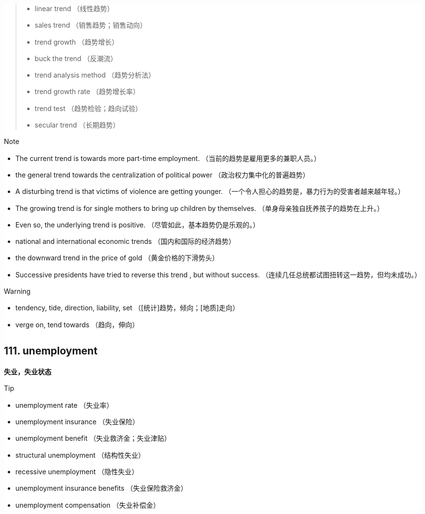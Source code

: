 >
> - linear trend （线性趋势）
>
> - sales trend （销售趋势；销售动向）
>
> - trend growth （趋势增长）
>
> - buck the trend （反潮流）
>
> - trend analysis method （趋势分析法）
>
> - trend growth rate （趋势增长率）
>
> - trend test （趋势检验；趋向试验）
>
> - secular trend （长期趋势）
>

> [!NOTE]
>
> - The current trend is towards more part-time employment. （当前的趋势是雇用更多的兼职人员。）
>
> - the general trend towards the centralization of political power （政治权力集中化的普遍趋势）
>
> - A disturbing trend is that victims of violence are getting younger. （一个令人担心的趋势是，暴力行为的受害者越来越年轻。）
>
> - The growing trend is for single mothers to bring up children by themselves. （单身母亲独自抚养孩子的趋势在上升。）
>
> - Even so, the underlying trend is positive. （尽管如此，基本趋势仍是乐观的。）
>
> - national and international economic trends （国内和国际的经济趋势）
>
> - the downward trend in the price of gold （黄金价格的下滑势头）
>
> - Successive presidents have tried to reverse this trend , but without success. （连续几任总统都试图扭转这一趋势，但均未成功。）
>

> [!WARNING]
>
> - tendency, tide, direction, liability, set （[统计]趋势，倾向；[地质]走向）
>
> - verge on, tend towards （趋向，伸向）
>

## 111. unemployment

**失业，失业状态**

> [!TIP]
>
> - unemployment rate （失业率）
>
> - unemployment insurance （失业保险）
>
> - unemployment benefit （失业救济金；失业津贴）
>
> - structural unemployment （结构性失业）
>
> - recessive unemployment （隐性失业）
>
> - unemployment insurance benefits （失业保险救济金）
>
> - unemployment compensation （失业补偿金）
>